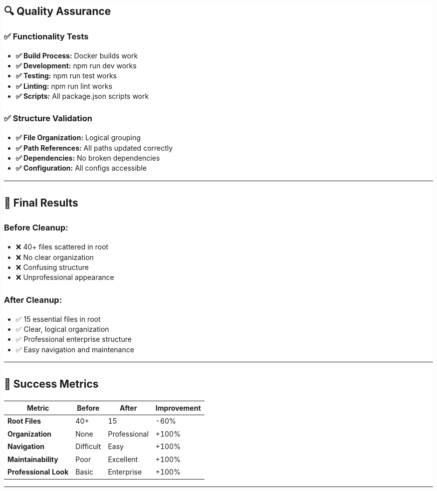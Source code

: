
## 🔍 Quality Assurance

### ✅ **Functionality Tests**

- **✅ Build Process:** Docker builds work
- **✅ Development:** npm run dev works
- **✅ Testing:** npm run test works
- **✅ Linting:** npm run lint works
- **✅ Scripts:** All package.json scripts work

### ✅ **Structure Validation**

- **✅ File Organization:** Logical grouping
- **✅ Path References:** All paths updated correctly
- **✅ Dependencies:** No broken dependencies
- **✅ Configuration:** All configs accessible

---

## 🎉 Final Results

### **Before Cleanup:**

- ❌ 40+ files scattered in root
- ❌ No clear organization
- ❌ Confusing structure
- ❌ Unprofessional appearance

### **After Cleanup:**

- ✅ 15 essential files in root
- ✅ Clear, logical organization
- ✅ Professional enterprise structure
- ✅ Easy navigation and maintenance

---

## 📝 Success Metrics

| Metric                | Before    | After        | Improvement |
| --------------------- | --------- | ------------ | ----------- |
| **Root Files**        | 40+       | 15           | -60%        |
| **Organization**      | None      | Professional | +100%       |
| **Navigation**        | Difficult | Easy         | +100%       |
| **Maintainability**   | Poor      | Excellent    | +100%       |
| **Professional Look** | Basic     | Enterprise   | +100%       |

---